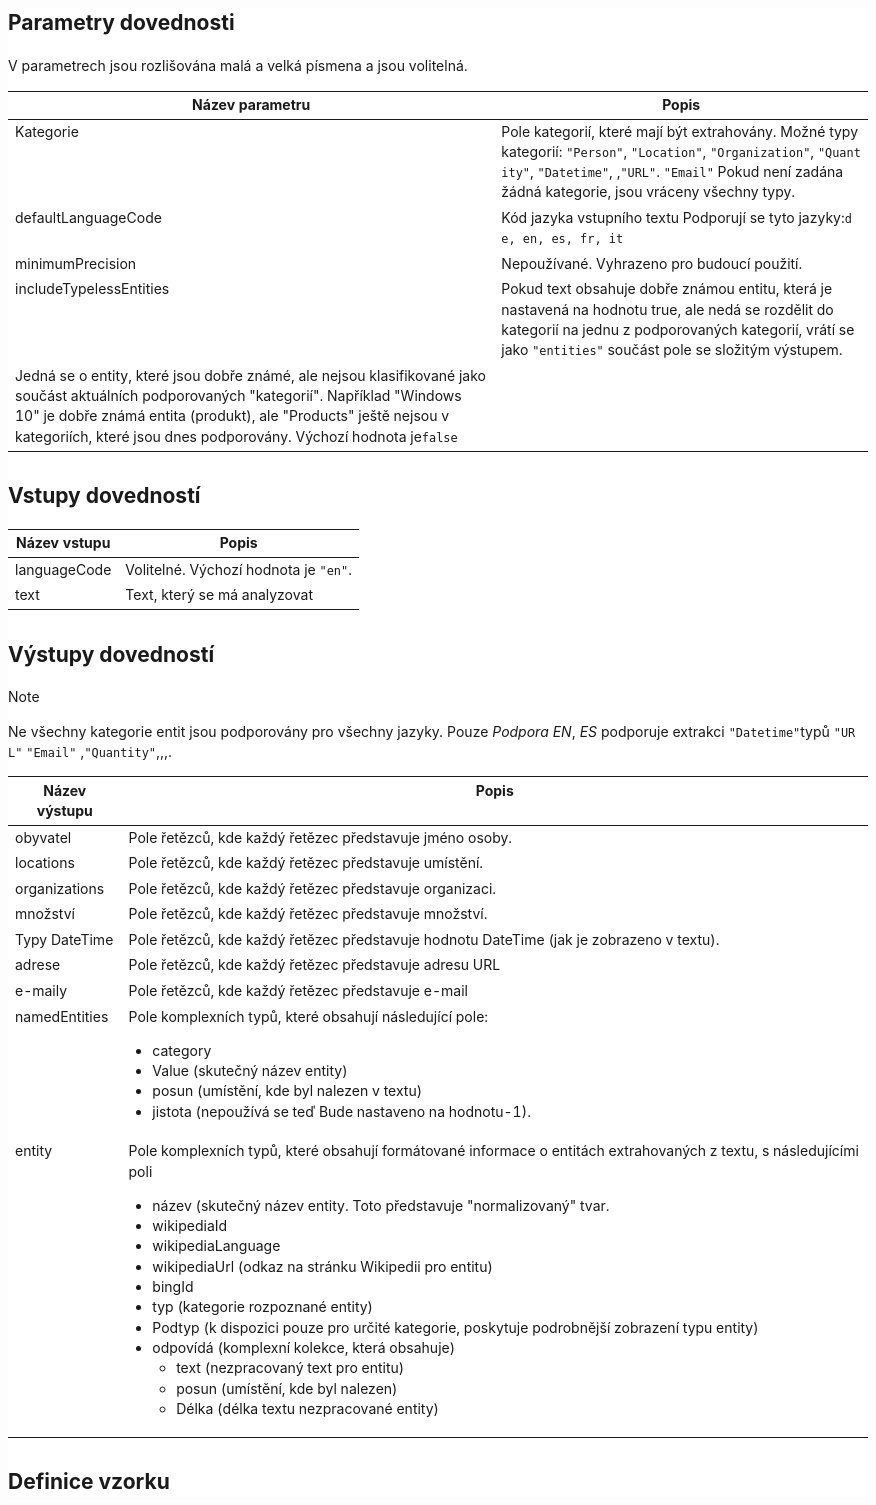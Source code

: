 ## <a name="skill-parameters"></a>Parametry dovednosti

V parametrech jsou rozlišována malá a velká písmena a jsou volitelná.

| Název parametru     | Popis |
|--------------------|-------------|
| Kategorie    | Pole kategorií, které mají být extrahovány.  Možné typy kategorií: `"Person"`, `"Location"`, `"Organization"`, `"Quantity"`, `"Datetime"`, ,`"URL"`. `"Email"` Pokud není zadána žádná kategorie, jsou vráceny všechny typy.|
|defaultLanguageCode |  Kód jazyka vstupního textu Podporují se tyto jazyky:`de, en, es, fr, it`|
|minimumPrecision | Nepoužívané. Vyhrazeno pro budoucí použití. |
|includeTypelessEntities | Pokud text obsahuje dobře známou entitu, která je nastavená na hodnotu true, ale nedá se rozdělit do kategorií na jednu z podporovaných kategorií, vrátí se jako `"entities"` součást pole se složitým výstupem. 
Jedná se o entity, které jsou dobře známé, ale nejsou klasifikované jako součást aktuálních podporovaných "kategorií". Například "Windows 10" je dobře známá entita (produkt), ale "Products" ještě nejsou v kategoriích, které jsou dnes podporovány. Výchozí hodnota je`false` |


## <a name="skill-inputs"></a>Vstupy dovedností

| Název vstupu      | Popis                   |
|---------------|-------------------------------|
| languageCode  | Volitelné. Výchozí hodnota je `"en"`.  |
| text          | Text, který se má analyzovat          |

## <a name="skill-outputs"></a>Výstupy dovedností

> [!NOTE]
> Ne všechny kategorie entit jsou podporovány pro všechny jazyky. Pouze _Podpora EN_, _ES_ podporuje extrakci `"Datetime"`typů `"URL"` `"Email"` ,`"Quantity"`,,,.

| Název výstupu     | Popis                   |
|---------------|-------------------------------|
| obyvatel      | Pole řetězců, kde každý řetězec představuje jméno osoby. |
| locations  | Pole řetězců, kde každý řetězec představuje umístění. |
| organizations  | Pole řetězců, kde každý řetězec představuje organizaci. |
| množství  | Pole řetězců, kde každý řetězec představuje množství. |
| Typy DateTime  | Pole řetězců, kde každý řetězec představuje hodnotu DateTime (jak je zobrazeno v textu). |
| adrese | Pole řetězců, kde každý řetězec představuje adresu URL |
| e-maily | Pole řetězců, kde každý řetězec představuje e-mail |
| namedEntities | Pole komplexních typů, které obsahují následující pole: <ul><li>category</li> <li>Value (skutečný název entity)</li><li>posun (umístění, kde byl nalezen v textu)</li><li>jistota (nepoužívá se teď Bude nastaveno na hodnotu-1).</li></ul> |
| entity | Pole komplexních typů, které obsahují formátované informace o entitách extrahovaných z textu, s následujícími poli <ul><li> název (skutečný název entity. Toto představuje "normalizovaný" tvar.</li><li> wikipediaId</li><li>wikipediaLanguage</li><li>wikipediaUrl (odkaz na stránku Wikipedii pro entitu)</li><li>bingId</li><li>typ (kategorie rozpoznané entity)</li><li>Podtyp (k dispozici pouze pro určité kategorie, poskytuje podrobnější zobrazení typu entity)</li><li> odpovídá (komplexní kolekce, která obsahuje)<ul><li>text (nezpracovaný text pro entitu)</li><li>posun (umístění, kde byl nalezen)</li><li>Délka (délka textu nezpracované entity)</li></ul></li></ul> |

##  <a name="sample-definition"></a>Definice vzorku
